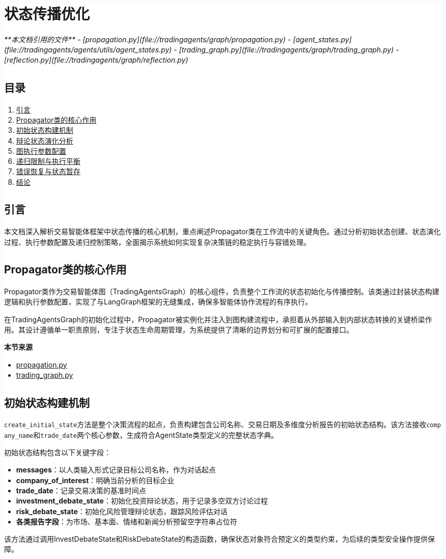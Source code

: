 # 状态传播优化

<cite>
**本文档引用的文件**  
- [propagation.py](file://tradingagents/graph/propagation.py)
- [agent_states.py](file://tradingagents/agents/utils/agent_states.py)
- [trading_graph.py](file://tradingagents/graph/trading_graph.py)
- [reflection.py](file://tradingagents/graph/reflection.py)
</cite>

## 目录
1. [引言](#引言)
2. [Propagator类的核心作用](#propagator类的核心作用)
3. [初始状态构建机制](#初始状态构建机制)
4. [辩论状态演化分析](#辩论状态演化分析)
5. [图执行参数配置](#图执行参数配置)
6. [递归限制与执行平衡](#递归限制与执行平衡)
7. [错误恢复与状态暂存](#错误恢复与状态暂存)
8. [结论](#结论)

## 引言
本文档深入解析交易智能体框架中状态传播的核心机制，重点阐述Propagator类在工作流中的关键角色。通过分析初始状态创建、状态演化过程、执行参数配置及递归控制策略，全面揭示系统如何实现复杂决策链的稳定执行与容错处理。

## Propagator类的核心作用

Propagator类作为交易智能体图（TradingAgentsGraph）的核心组件，负责整个工作流的状态初始化与传播控制。该类通过封装状态构建逻辑和执行参数配置，实现了与LangGraph框架的无缝集成，确保多智能体协作流程的有序执行。

在TradingAgentsGraph的初始化过程中，Propagator被实例化并注入到图构建流程中，承担着从外部输入到内部状态转换的关键桥梁作用。其设计遵循单一职责原则，专注于状态生命周期管理，为系统提供了清晰的边界划分和可扩展的配置接口。

**本节来源**  
- [propagation.py](file://tradingagents/graph/propagation.py#L10-L20)
- [trading_graph.py](file://tradingagents/graph/trading_graph.py#L100-L105)

## 初始状态构建机制

`create_initial_state`方法是整个决策流程的起点，负责构建包含公司名称、交易日期及多维度分析报告的初始状态结构。该方法接收`company_name`和`trade_date`两个核心参数，生成符合AgentState类型定义的完整状态字典。

初始状态结构包含以下关键字段：
- **messages**：以人类输入形式记录目标公司名称，作为对话起点
- **company_of_interest**：明确当前分析的目标企业
- **trade_date**：记录交易决策的基准时间点
- **investment_debate_state**：初始化投资辩论状态，用于记录多空双方讨论过程
- **risk_debate_state**：初始化风险管理辩论状态，跟踪风险评估对话
- **各类报告字段**：为市场、基本面、情绪和新闻分析预留空字符串占位符

该方法通过调用InvestDebateState和RiskDebateState的构造函数，确保状态对象符合预定义的类型约束，为后续的类型安全操作提供保障。
